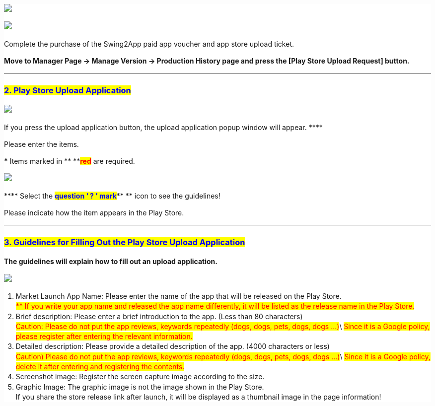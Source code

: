 ![](https://support.swing2app.com/wp-content/uploads/2018/10/fjd.png)

![](https://support.swing2app.com/wp-content/uploads/2018/10/v4.png)

Complete the purchase of the Swing2App paid app voucher and app store upload ticket.

**Move to Manager Page → Manage Version → Production History page and press the \[Play Store Upload Request] button.**

***

### <mark style="color:blue;">**2. Play Store Upload Application**</mark>

![](https://support.swing2app.com/wp-content/uploads/2018/10/playstore.png)

If you press the upload application button, the upload application popup window will appear.  **** &#x20;

Please enter the items.

&#x20;**\*** Items marked in ** **<mark style="color:red;">**red**</mark> are required.

![](https://support.swing2app.com/wp-content/uploads/2018/10/%EC%98%81%EB%AC%B8-%ED%94%8C%EB%A0%88%EC%9D%B4%EC%97%85%EB%A1%9C%EB%93%9C1.png)

&#x20;**** Select the <mark style="color:blue;">**question ‘ ? ’ mark**</mark>** ** icon to see the guidelines!

Please indicate how the item appears in the Play Store.&#x20;

***

### <mark style="color:blue;">**3. Guidelines for Filling Out the Play Store Upload Application**</mark>

**The guidelines will explain how to fill out an upload application.**&#x20;

![](https://support.swing2app.com/wp-content/uploads/2018/10/h15.png)

1. Market Launch App Name: Please enter the name of the app that will be released on the Play Store.\
   <mark style="color:red;">\*\* If you write your app name and released the app name differently, it will be listed as the release name in the Play Store.</mark>&#x20;
2. Brief description: Please enter a brief introduction to the app. (Less than 80 characters)\
   <mark style="color:red;">Caution: Please do not put the app reviews, keywords repeatedly (dogs, dogs, pets, dogs, dogs …)</mark>\ <mark style="color:red;">Since it is a Google policy, please register after entering the relevant information.</mark>
3. Detailed description: Please provide a detailed description of the app. (4000 characters or less)\
   <mark style="color:red;">Caution) Please do not put the app reviews, keywords repeatedly (dogs, dogs, pets, dogs, dogs …)</mark>\ <mark style="color:red;">Since it is a Google policy, delete it after entering and registering the contents.</mark>
4. Screenshot image: Register the screen capture image according to the size.
5. Graphic Image: The graphic image is not the image shown in the Play Store.\
   If you share the store release link after launch, it will be displayed as a thumbnail image in the page information!
